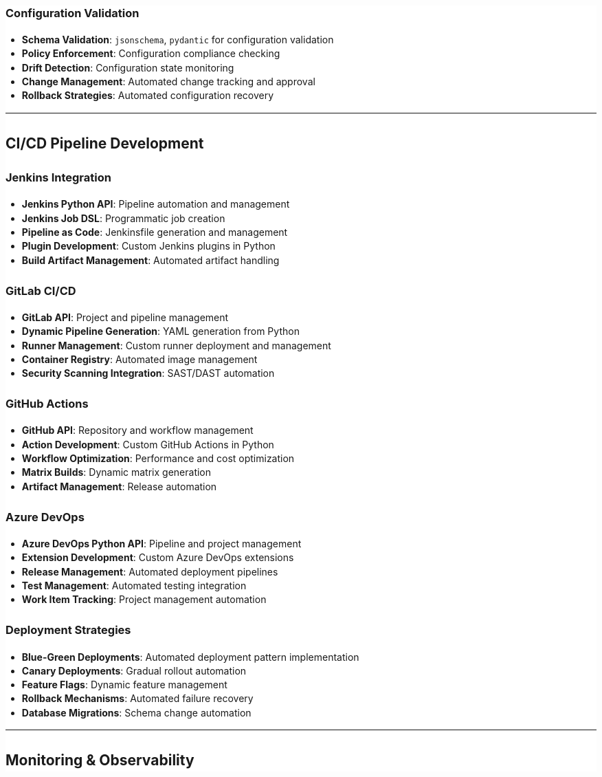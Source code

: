 ### Configuration Validation
- **Schema Validation**: `jsonschema`, `pydantic` for configuration validation
- **Policy Enforcement**: Configuration compliance checking
- **Drift Detection**: Configuration state monitoring
- **Change Management**: Automated change tracking and approval
- **Rollback Strategies**: Automated configuration recovery

---

## CI/CD Pipeline Development

### Jenkins Integration
- **Jenkins Python API**: Pipeline automation and management
- **Jenkins Job DSL**: Programmatic job creation
- **Pipeline as Code**: Jenkinsfile generation and management
- **Plugin Development**: Custom Jenkins plugins in Python
- **Build Artifact Management**: Automated artifact handling

### GitLab CI/CD
- **GitLab API**: Project and pipeline management
- **Dynamic Pipeline Generation**: YAML generation from Python
- **Runner Management**: Custom runner deployment and management
- **Container Registry**: Automated image management
- **Security Scanning Integration**: SAST/DAST automation

### GitHub Actions
- **GitHub API**: Repository and workflow management
- **Action Development**: Custom GitHub Actions in Python
- **Workflow Optimization**: Performance and cost optimization
- **Matrix Builds**: Dynamic matrix generation
- **Artifact Management**: Release automation

### Azure DevOps
- **Azure DevOps Python API**: Pipeline and project management
- **Extension Development**: Custom Azure DevOps extensions
- **Release Management**: Automated deployment pipelines
- **Test Management**: Automated testing integration
- **Work Item Tracking**: Project management automation

### Deployment Strategies
- **Blue-Green Deployments**: Automated deployment pattern implementation
- **Canary Deployments**: Gradual rollout automation
- **Feature Flags**: Dynamic feature management
- **Rollback Mechanisms**: Automated failure recovery
- **Database Migrations**: Schema change automation

---

## Monitoring & Observability

